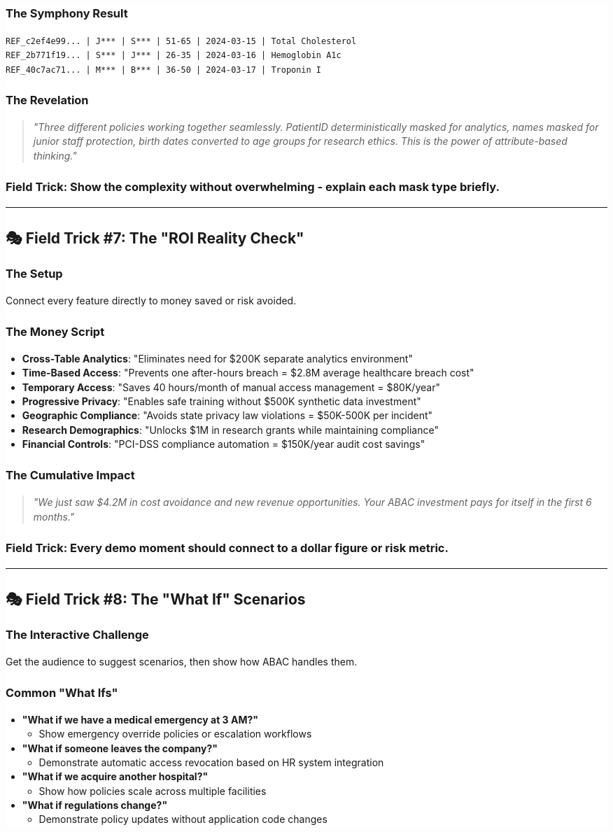 ### **The Symphony Result**
```
REF_c2ef4e99... | J*** | S*** | 51-65 | 2024-03-15 | Total Cholesterol
REF_2b771f19... | S*** | J*** | 26-35 | 2024-03-16 | Hemoglobin A1c
REF_40c7ac71... | M*** | B*** | 36-50 | 2024-03-17 | Troponin I
```

### **The Revelation**
> *"Three different policies working together seamlessly. PatientID deterministically masked for analytics, names masked for junior staff protection, birth dates converted to age groups for research ethics. This is the power of attribute-based thinking."*

### **Field Trick**: Show the complexity without overwhelming - explain each mask type briefly.

---

## 🎭 Field Trick #7: The "ROI Reality Check"

### **The Setup**
Connect every feature directly to money saved or risk avoided.

### **The Money Script**
- **Cross-Table Analytics**: "Eliminates need for $200K separate analytics environment"
- **Time-Based Access**: "Prevents one after-hours breach = $2.8M average healthcare breach cost"
- **Temporary Access**: "Saves 40 hours/month of manual access management = $80K/year"
- **Progressive Privacy**: "Enables safe training without $500K synthetic data investment"
- **Geographic Compliance**: "Avoids state privacy law violations = $50K-500K per incident"
- **Research Demographics**: "Unlocks $1M in research grants while maintaining compliance"
- **Financial Controls**: "PCI-DSS compliance automation = $150K/year audit cost savings"

### **The Cumulative Impact**
> *"We just saw $4.2M in cost avoidance and new revenue opportunities. Your ABAC investment pays for itself in the first 6 months."*

### **Field Trick**: Every demo moment should connect to a dollar figure or risk metric.

---

## 🎭 Field Trick #8: The "What If" Scenarios

### **The Interactive Challenge**
Get the audience to suggest scenarios, then show how ABAC handles them.

### **Common "What Ifs"**
- **"What if we have a medical emergency at 3 AM?"**
  - Show emergency override policies or escalation workflows
- **"What if someone leaves the company?"**
  - Demonstrate automatic access revocation based on HR system integration
- **"What if we acquire another hospital?"**
  - Show how policies scale across multiple facilities
- **"What if regulations change?"**
  - Demonstrate policy updates without application code changes
